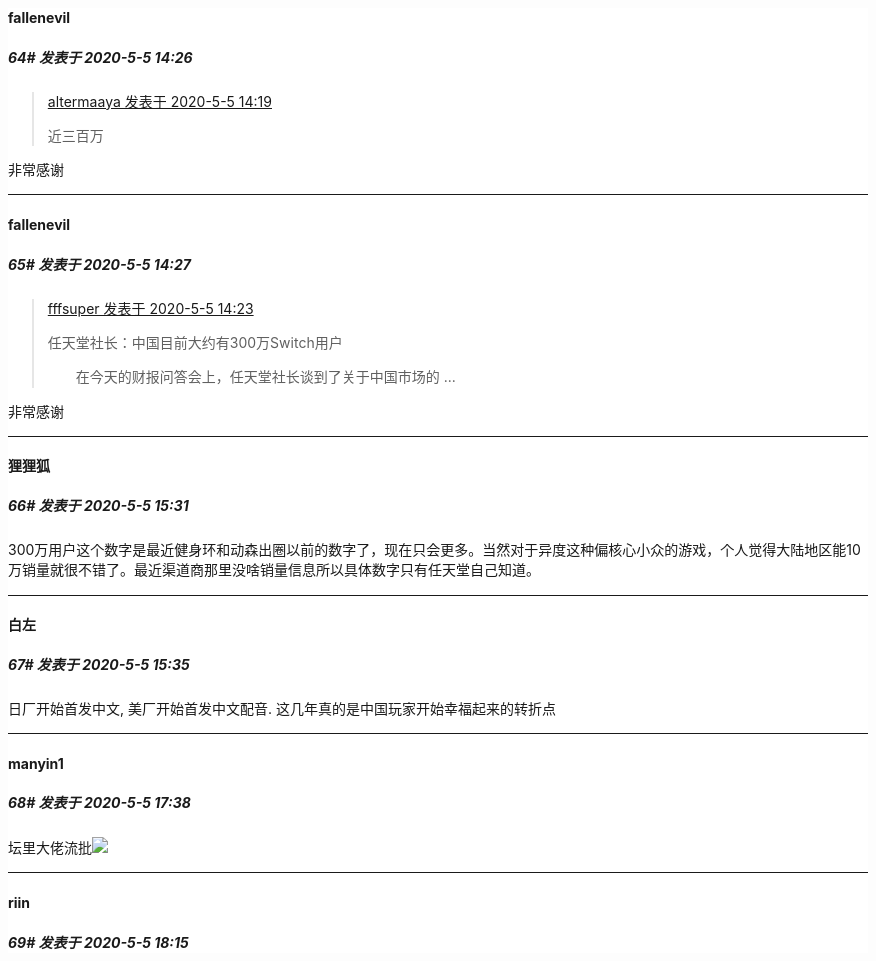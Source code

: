 ####  fallenevil  
##### 64#       发表于 2020-5-5 14:26


<blockquote><a href="httphttps://bbs.saraba1st.com/2b/forum.php?mod=redirect&amp;goto=findpost&amp;pid=47309178&amp;ptid=1932530" target="_blank">altermaaya 发表于 2020-5-5 14:19</a>

近三百万</blockquote>
非常感谢


-----

####  fallenevil  
##### 65#       发表于 2020-5-5 14:27


<blockquote><a href="httphttps://bbs.saraba1st.com/2b/forum.php?mod=redirect&amp;goto=findpost&amp;pid=47309201&amp;ptid=1932530" target="_blank">fffsuper 发表于 2020-5-5 14:23</a>

任天堂社长：中国目前大约有300万Switch用户

　　在今天的财报问答会上，任天堂社长谈到了关于中国市场的 ...</blockquote>
非常感谢


-----

####  狸狸狐  
##### 66#       发表于 2020-5-5 15:31


300万用户这个数字是最近健身环和动森出圈以前的数字了，现在只会更多。当然对于异度这种偏核心小众的游戏，个人觉得大陆地区能10万销量就很不错了。最近渠道商那里没啥销量信息所以具体数字只有任天堂自己知道。


-----

####  白左  
##### 67#       发表于 2020-5-5 15:35


日厂开始首发中文, 美厂开始首发中文配音. 这几年真的是中国玩家开始幸福起来的转折点


-----

####  manyin1  
##### 68#       发表于 2020-5-5 17:38


坛里大佬流批<img src="https://static.saraba1st.com/image/smiley/face2017/186.png" referrerpolicy="no-referrer">


-----

####  riin  
##### 69#       发表于 2020-5-5 18:15
